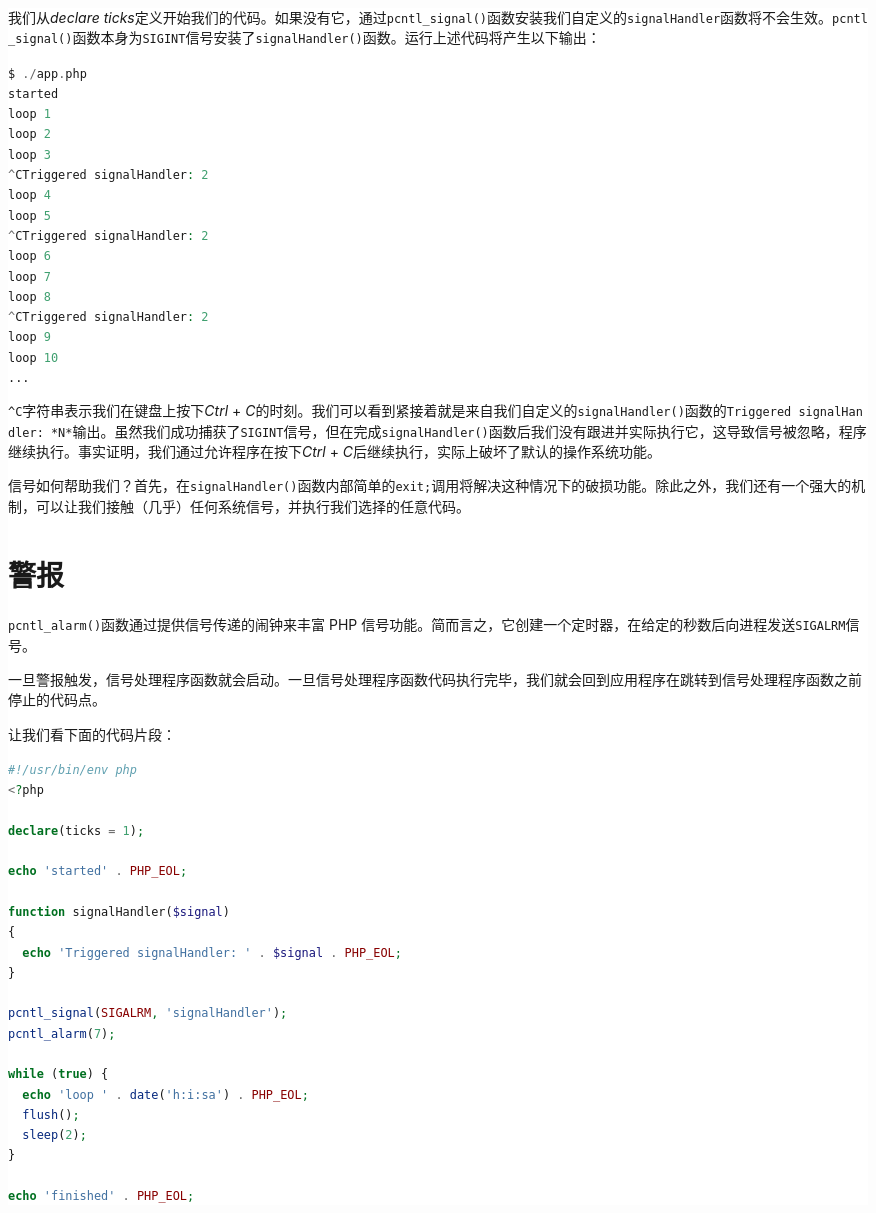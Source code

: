 我们从*declare ticks*定义开始我们的代码。如果没有它，通过`pcntl_signal()`函数安装我们自定义的`signalHandler`函数将不会生效。`pcntl_signal()`函数本身为`SIGINT`信号安装了`signalHandler()`函数。运行上述代码将产生以下输出：

```php
$ ./app.php
started
loop 1
loop 2
loop 3
^CTriggered signalHandler: 2
loop 4
loop 5
^CTriggered signalHandler: 2
loop 6
loop 7
loop 8
^CTriggered signalHandler: 2
loop 9
loop 10
...

```

`^C`字符串表示我们在键盘上按下*Ctrl* + *C*的时刻。我们可以看到紧接着就是来自我们自定义的`signalHandler()`函数的`Triggered signalHandler: *N*`输出。虽然我们成功捕获了`SIGINT`信号，但在完成`signalHandler()`函数后我们没有跟进并实际执行它，这导致信号被忽略，程序继续执行。事实证明，我们通过允许程序在按下*Ctrl* + *C*后继续执行，实际上破坏了默认的操作系统功能。

信号如何帮助我们？首先，在`signalHandler()`函数内部简单的`exit;`调用将解决这种情况下的破损功能。除此之外，我们还有一个强大的机制，可以让我们接触（几乎）任何系统信号，并执行我们选择的任意代码。

# 警报

`pcntl_alarm()`函数通过提供信号传递的闹钟来丰富 PHP 信号功能。简而言之，它创建一个定时器，在给定的秒数后向进程发送`SIGALRM`信号。

一旦警报触发，信号处理程序函数就会启动。一旦信号处理程序函数代码执行完毕，我们就会回到应用程序在跳转到信号处理程序函数之前停止的代码点。

让我们看下面的代码片段：

```php
#!/usr/bin/env php
<?php

declare(ticks = 1);

echo 'started' . PHP_EOL;

function signalHandler($signal)
{
  echo 'Triggered signalHandler: ' . $signal . PHP_EOL;
}

pcntl_signal(SIGALRM, 'signalHandler');
pcntl_alarm(7);

while (true) {
  echo 'loop ' . date('h:i:sa') . PHP_EOL;
  flush();
  sleep(2);
}

echo 'finished' . PHP_EOL;

```
